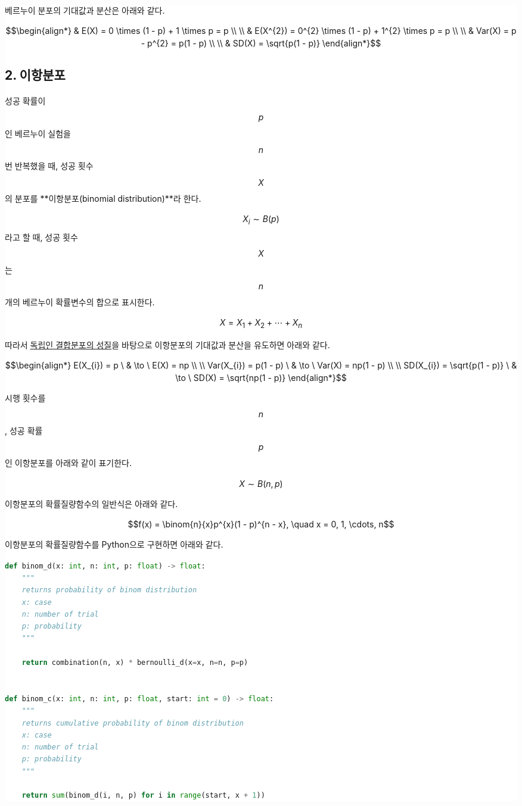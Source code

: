 베르누이 분포의 기대값과 분산은 아래와 같다.  

$$\begin{align*}
& E(X) = 0 \times (1 - p) + 1 \times p = p \\
\\
& E(X^{2}) = 0^{2} \times (1 - p) + 1^{2} \times p = p \\
\\
& Var(X) = p - p^{2} = p(1 - p) \\
\\
& SD(X) = \sqrt{p(1 - p)}
\end{align*}$$

## 2. 이항분포

성공 확률이 $$p$$인 베르누이 실험을 $$n$$번 반복했을 때, 성공 횟수 $$X$$의 분포를 **이항분포(binomial distribution)**라 한다.  

$$X_{i} \sim B(p)$$라고 할 때, 성공 횟수 $$X$$는 $$n$$개의 베르누이 확률변수의 합으로 표시한다.  

$$X = X_{1} + X_{2} + \cdots + X_{n}$$

따라서 [독립인 결합분포의 성질](/statistics/probability_vector_covariance/#2-공분산과-상관계수)을 바탕으로 이항분포의 기대값과 분산을 유도하면 아래와 같다.  

$$\begin{align*}
E(X_{i}) = p \ & \to \ E(X) = np \\
\\
Var(X_{i}) = p(1 - p) \ & \to \ Var(X) = np(1 - p) \\
\\
SD(X_{i}) = \sqrt{p(1 - p)} \ & \to \ SD(X) = \sqrt{np(1 - p)}
\end{align*}$$

시행 횟수를 $$n$$, 성공 확률 $$p$$인 이항분포를 아래와 같이 표기한다.  

$$X \sim B(n, p)$$

이항분포의 확률질량함수의 일반식은 아래와 같다.  

$$f(x) = \binom{n}{x}p^{x}(1 - p)^{n - x}, \quad x = 0, 1, \cdots, n$$

이항분포의 확률질량함수를 Python으로 구현하면 아래와 같다.  

```python
def binom_d(x: int, n: int, p: float) -> float:
    """
    returns probability of binom distribution
    x: case
    n: number of trial
    p: probability
    """

    return combination(n, x) * bernoulli_d(x=x, n=n, p=p)


def binom_c(x: int, n: int, p: float, start: int = 0) -> float:
    """
    returns cumulative probability of binom distribution
    x: case
    n: number of trial
    p: probability
    """

    return sum(binom_d(i, n, p) for i in range(start, x + 1))
```
